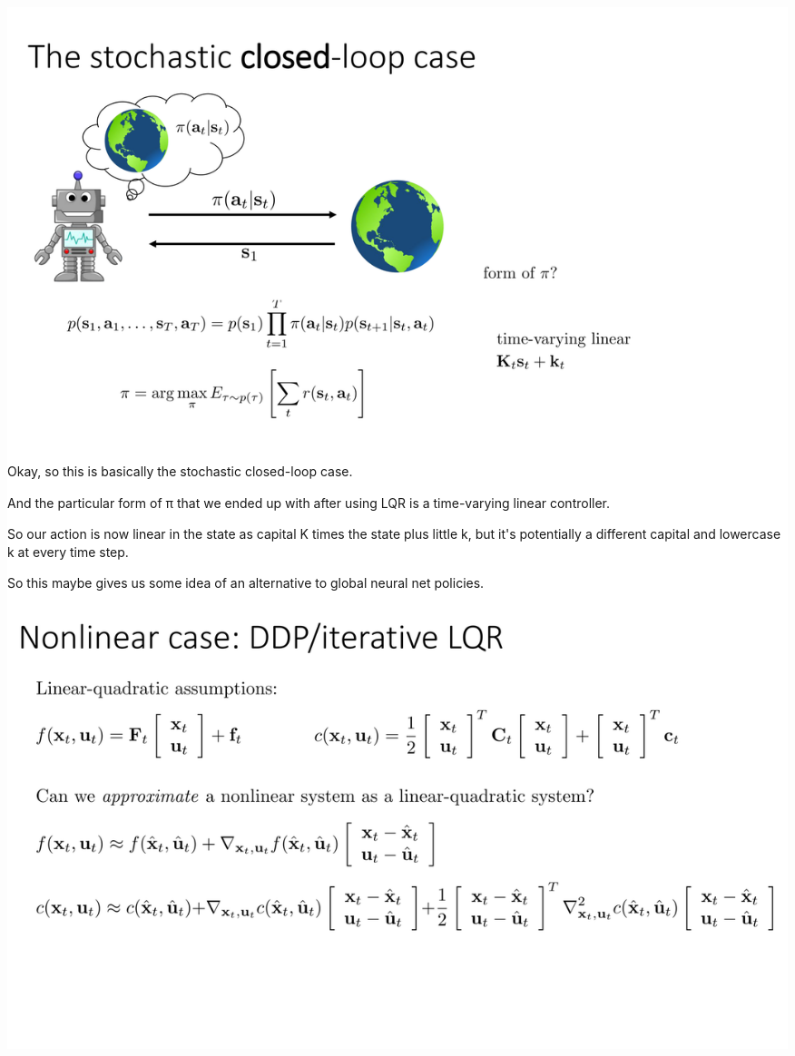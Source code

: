 ![10_35](images/lec_10_35.png)

Okay, so this is basically the stochastic closed-loop case.

And the particular form of π that we ended up with after using LQR is a time-varying linear controller.

So our action is now linear in the state as capital K times the state plus little k, but it's potentially a different capital and lowercase k at every time step.

So this maybe gives us some idea of an alternative to global neural net policies.

![10_36](images/lec_10_36.png)
